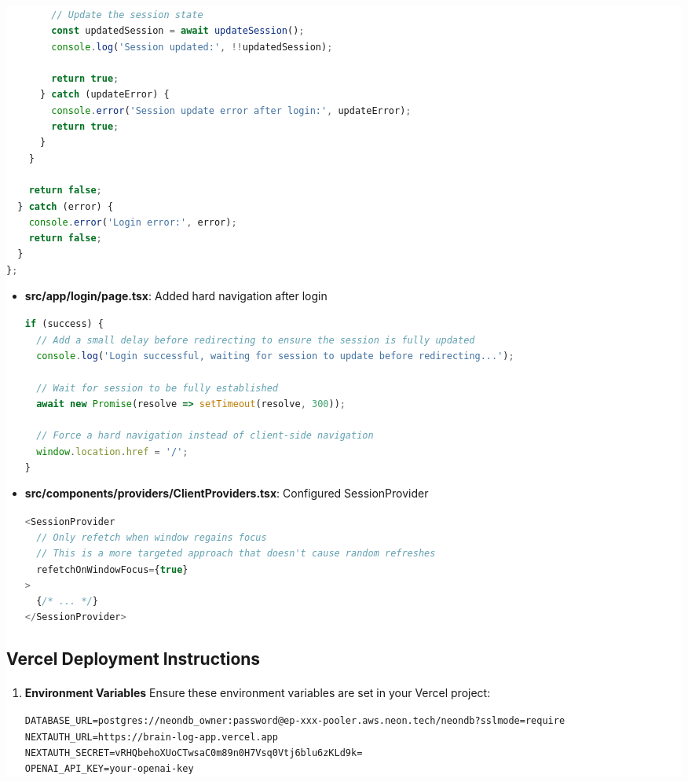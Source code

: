   ```typescript
          // Update the session state
          const updatedSession = await updateSession();
          console.log('Session updated:', !!updatedSession);
          
          return true;
        } catch (updateError) {
          console.error('Session update error after login:', updateError);
          return true;
        }
      }
      
      return false;
    } catch (error) {
      console.error('Login error:', error);
      return false;
    }
  };
  ```

- **src/app/login/page.tsx**: Added hard navigation after login
  ```typescript
  if (success) {
    // Add a small delay before redirecting to ensure the session is fully updated
    console.log('Login successful, waiting for session to update before redirecting...');
    
    // Wait for session to be fully established
    await new Promise(resolve => setTimeout(resolve, 300));
    
    // Force a hard navigation instead of client-side navigation
    window.location.href = '/';
  }
  ```

- **src/components/providers/ClientProviders.tsx**: Configured SessionProvider
  ```typescript
  <SessionProvider 
    // Only refetch when window regains focus
    // This is a more targeted approach that doesn't cause random refreshes
    refetchOnWindowFocus={true}
  >
    {/* ... */}
  </SessionProvider>
  ```

## Vercel Deployment Instructions

1. **Environment Variables**
   Ensure these environment variables are set in your Vercel project:

   ```
   DATABASE_URL=postgres://neondb_owner:password@ep-xxx-pooler.aws.neon.tech/neondb?sslmode=require
   NEXTAUTH_URL=https://brain-log-app.vercel.app
   NEXTAUTH_SECRET=vRHQbehoXUoCTwsaC0m89n0H7Vsq0Vtj6blu6zKLd9k=
   OPENAI_API_KEY=your-openai-key
   ```
